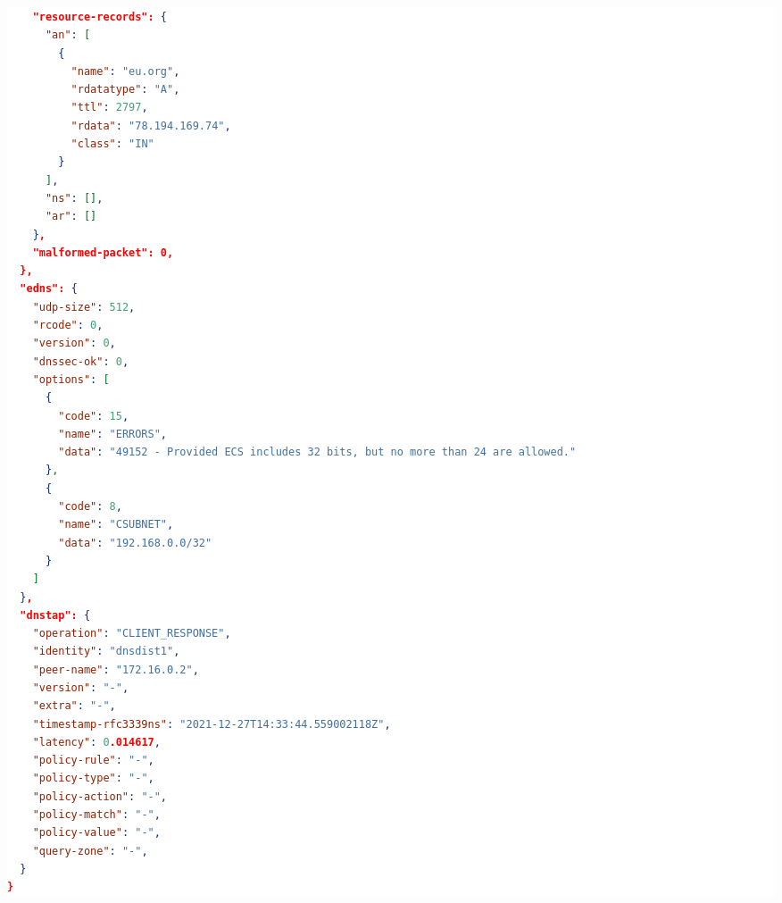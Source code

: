 ```json
    "resource-records": {
      "an": [
        {
          "name": "eu.org",
          "rdatatype": "A",
          "ttl": 2797,
          "rdata": "78.194.169.74",
          "class": "IN"
        }
      ],
      "ns": [],
      "ar": []
    },
    "malformed-packet": 0,
  },
  "edns": {
    "udp-size": 512,
    "rcode": 0,
    "version": 0,
    "dnssec-ok": 0,
    "options": [
      {
        "code": 15,
        "name": "ERRORS",
        "data": "49152 - Provided ECS includes 32 bits, but no more than 24 are allowed."
      },
      {
        "code": 8,
        "name": "CSUBNET",
        "data": "192.168.0.0/32"
      }
    ]
  },
  "dnstap": {
    "operation": "CLIENT_RESPONSE",
    "identity": "dnsdist1",
    "peer-name": "172.16.0.2",
    "version": "-",
    "extra": "-",
    "timestamp-rfc3339ns": "2021-12-27T14:33:44.559002118Z",
    "latency": 0.014617,
    "policy-rule": "-",
    "policy-type": "-",
    "policy-action": "-",
    "policy-match": "-",
    "policy-value": "-",
    "query-zone": "-",
  }
}
```
